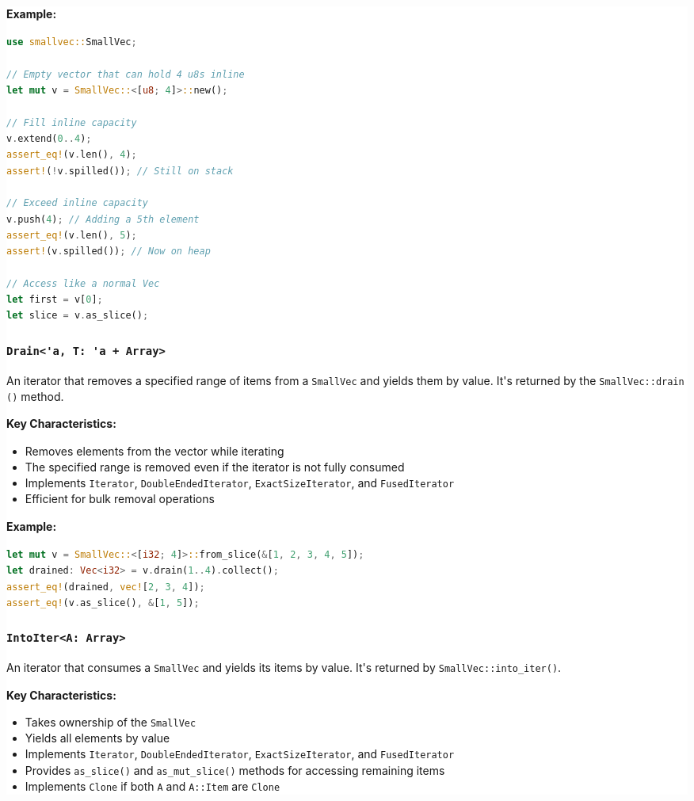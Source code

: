 **Example:**

```rust
use smallvec::SmallVec;

// Empty vector that can hold 4 u8s inline
let mut v = SmallVec::<[u8; 4]>::new();

// Fill inline capacity
v.extend(0..4);
assert_eq!(v.len(), 4);
assert!(!v.spilled()); // Still on stack

// Exceed inline capacity
v.push(4); // Adding a 5th element
assert_eq!(v.len(), 5);
assert!(v.spilled()); // Now on heap

// Access like a normal Vec
let first = v[0];
let slice = v.as_slice();
```

### `Drain<'a, T: 'a + Array>`

An iterator that removes a specified range of items from a `SmallVec` and yields them by value. It's returned by the `SmallVec::drain()` method.

**Key Characteristics:**
- Removes elements from the vector while iterating
- The specified range is removed even if the iterator is not fully consumed
- Implements `Iterator`, `DoubleEndedIterator`, `ExactSizeIterator`, and `FusedIterator`
- Efficient for bulk removal operations

**Example:**

```rust
let mut v = SmallVec::<[i32; 4]>::from_slice(&[1, 2, 3, 4, 5]);
let drained: Vec<i32> = v.drain(1..4).collect();
assert_eq!(drained, vec![2, 3, 4]);
assert_eq!(v.as_slice(), &[1, 5]);
```

### `IntoIter<A: Array>`

An iterator that consumes a `SmallVec` and yields its items by value. It's returned by `SmallVec::into_iter()`.

**Key Characteristics:**
- Takes ownership of the `SmallVec`
- Yields all elements by value
- Implements `Iterator`, `DoubleEndedIterator`, `ExactSizeIterator`, and `FusedIterator`
- Provides `as_slice()` and `as_mut_slice()` methods for accessing remaining items
- Implements `Clone` if both `A` and `A::Item` are `Clone`
